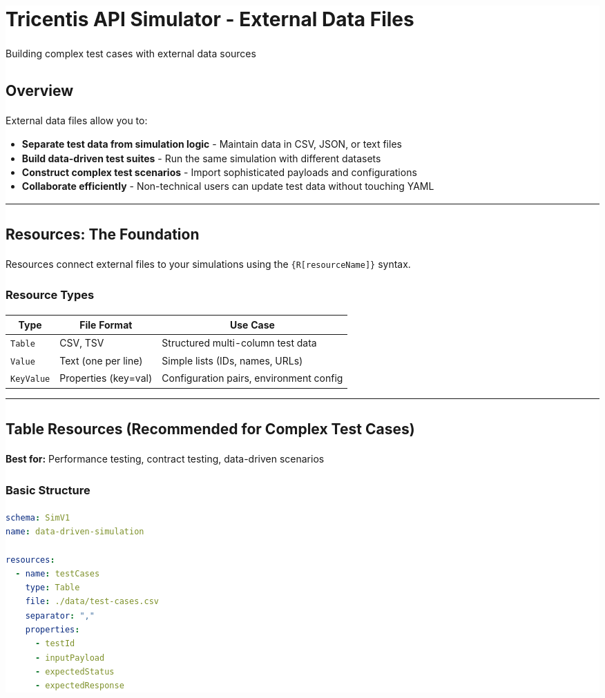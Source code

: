 # Tricentis API Simulator - External Data Files

Building complex test cases with external data sources

## Overview

External data files allow you to:

- **Separate test data from simulation logic** - Maintain data in CSV, JSON, or text files
- **Build data-driven test suites** - Run the same simulation with different datasets
- **Construct complex test scenarios** - Import sophisticated payloads and configurations
- **Collaborate efficiently** - Non-technical users can update test data without touching YAML

---

## Resources: The Foundation

Resources connect external files to your simulations using the `{R[resourceName]}` syntax.

### Resource Types

| Type       | File Format           | Use Case                                |
| ---------- | --------------------- | --------------------------------------- |
| `Table`    | CSV, TSV              | Structured multi-column test data       |
| `Value`    | Text (one per line)   | Simple lists (IDs, names, URLs)         |
| `KeyValue` | Properties (key=val)  | Configuration pairs, environment config |

---

## Table Resources (Recommended for Complex Test Cases)

**Best for:** Performance testing, contract testing, data-driven scenarios

### Basic Structure

```yaml
schema: SimV1
name: data-driven-simulation

resources:
  - name: testCases
    type: Table
    file: ./data/test-cases.csv
    separator: ","
    properties:
      - testId
      - inputPayload
      - expectedStatus
      - expectedResponse
```
